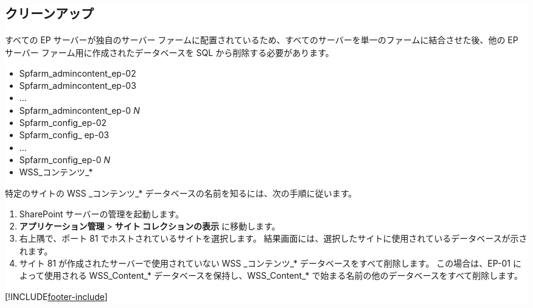 ## <a name="clean-up"></a>クリーンアップ
すべての EP サーバーが独自のサーバー ファームに配置されているため、すべてのサーバーを単一のファームに結合させた後、他の EP サーバー ファーム用に作成されたデータベースを SQL から削除する必要があります。

-   Spfarm\_admincontent\_ep-02
-   Spfarm\_admincontent\_ep-03
-   …
-   Spfarm\_admincontent\_ep-0 *N*
-   Spfarm\_config\_ep-02
-   Spfarm\_config\_ ep-03
-   …
-   Spfarm\_config\_ep-0 *N*
-   WSS\_コンテンツ\_\*

特定のサイトの WSS \_コンテンツ\_\* データベースの名前を知るには、次の手順に従います。

1.  SharePoint サーバーの管理を起動します。
2.  **アプリケーション管理** &gt; **サイト コレクションの表示** に移動します。
3.  右上隅で、ポート 81 でホストされているサイトを選択します。 結果画面には、選択したサイトに使用されているデータベースが示されます。
4.  サイト 81 が作成されたサーバーで使用されていない WSS \_コンテンツ\_\* データベースをすべて削除します。 この場合は、EP-01 によって使用される WSS\_Content\_\* データベースを保持し、WSS\_Content\_\* で始まる名前の他のデータベースをすべて削除します。






[!INCLUDE[footer-include](../../../../includes/footer-banner.md)]